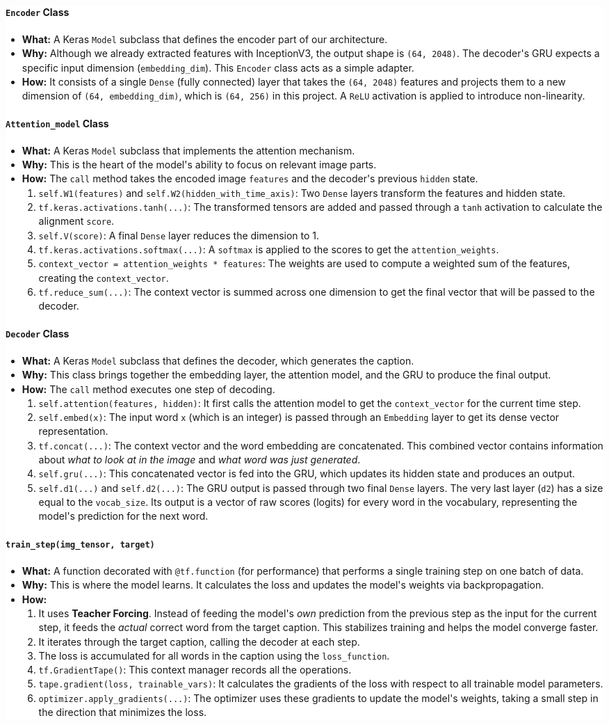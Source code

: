 #### `Encoder` Class
-   **What:** A Keras `Model` subclass that defines the encoder part of our architecture.
-   **Why:** Although we already extracted features with InceptionV3, the output shape is `(64, 2048)`. The decoder's GRU expects a specific input dimension (`embedding_dim`). This `Encoder` class acts as a simple adapter.
-   **How:** It consists of a single `Dense` (fully connected) layer that takes the `(64, 2048)` features and projects them to a new dimension of `(64, embedding_dim)`, which is `(64, 256)` in this project. A `ReLU` activation is applied to introduce non-linearity.

#### `Attention_model` Class
-   **What:** A Keras `Model` subclass that implements the attention mechanism.
-   **Why:** This is the heart of the model's ability to focus on relevant image parts.
-   **How:** The `call` method takes the encoded image `features` and the decoder's previous `hidden` state.
    1.  `self.W1(features)` and `self.W2(hidden_with_time_axis)`: Two `Dense` layers transform the features and hidden state.
    2.  `tf.keras.activations.tanh(...)`: The transformed tensors are added and passed through a `tanh` activation to calculate the alignment `score`.
    3.  `self.V(score)`: A final `Dense` layer reduces the dimension to 1.
    4.  `tf.keras.activations.softmax(...)`: A `softmax` is applied to the scores to get the `attention_weights`.
    5.  `context_vector = attention_weights * features`: The weights are used to compute a weighted sum of the features, creating the `context_vector`.
    6.  `tf.reduce_sum(...)`: The context vector is summed across one dimension to get the final vector that will be passed to the decoder.

#### `Decoder` Class
-   **What:** A Keras `Model` subclass that defines the decoder, which generates the caption.
-   **Why:** This class brings together the embedding layer, the attention model, and the GRU to produce the final output.
-   **How:** The `call` method executes one step of decoding.
    1.  `self.attention(features, hidden)`: It first calls the attention model to get the `context_vector` for the current time step.
    2.  `self.embed(x)`: The input word `x` (which is an integer) is passed through an `Embedding` layer to get its dense vector representation.
    3.  `tf.concat(...)`: The context vector and the word embedding are concatenated. This combined vector contains information about *what to look at in the image* and *what word was just generated*.
    4.  `self.gru(...)`: This concatenated vector is fed into the GRU, which updates its hidden state and produces an output.
    5.  `self.d1(...)` and `self.d2(...)`: The GRU output is passed through two final `Dense` layers. The very last layer (`d2`) has a size equal to the `vocab_size`. Its output is a vector of raw scores (logits) for every word in the vocabulary, representing the model's prediction for the next word.

#### `train_step(img_tensor, target)`
-   **What:** A function decorated with `@tf.function` (for performance) that performs a single training step on one batch of data.
-   **Why:** This is where the model learns. It calculates the loss and updates the model's weights via backpropagation.
-   **How:**
    1.  It uses **Teacher Forcing**. Instead of feeding the model's *own* prediction from the previous step as the input for the current step, it feeds the *actual* correct word from the target caption. This stabilizes training and helps the model converge faster.
    2.  It iterates through the target caption, calling the decoder at each step.
    3.  The loss is accumulated for all words in the caption using the `loss_function`.
    4.  `tf.GradientTape()`: This context manager records all the operations.
    5.  `tape.gradient(loss, trainable_vars)`: It calculates the gradients of the loss with respect to all trainable model parameters.
    6.  `optimizer.apply_gradients(...)`: The optimizer uses these gradients to update the model's weights, taking a small step in the direction that minimizes the loss.
